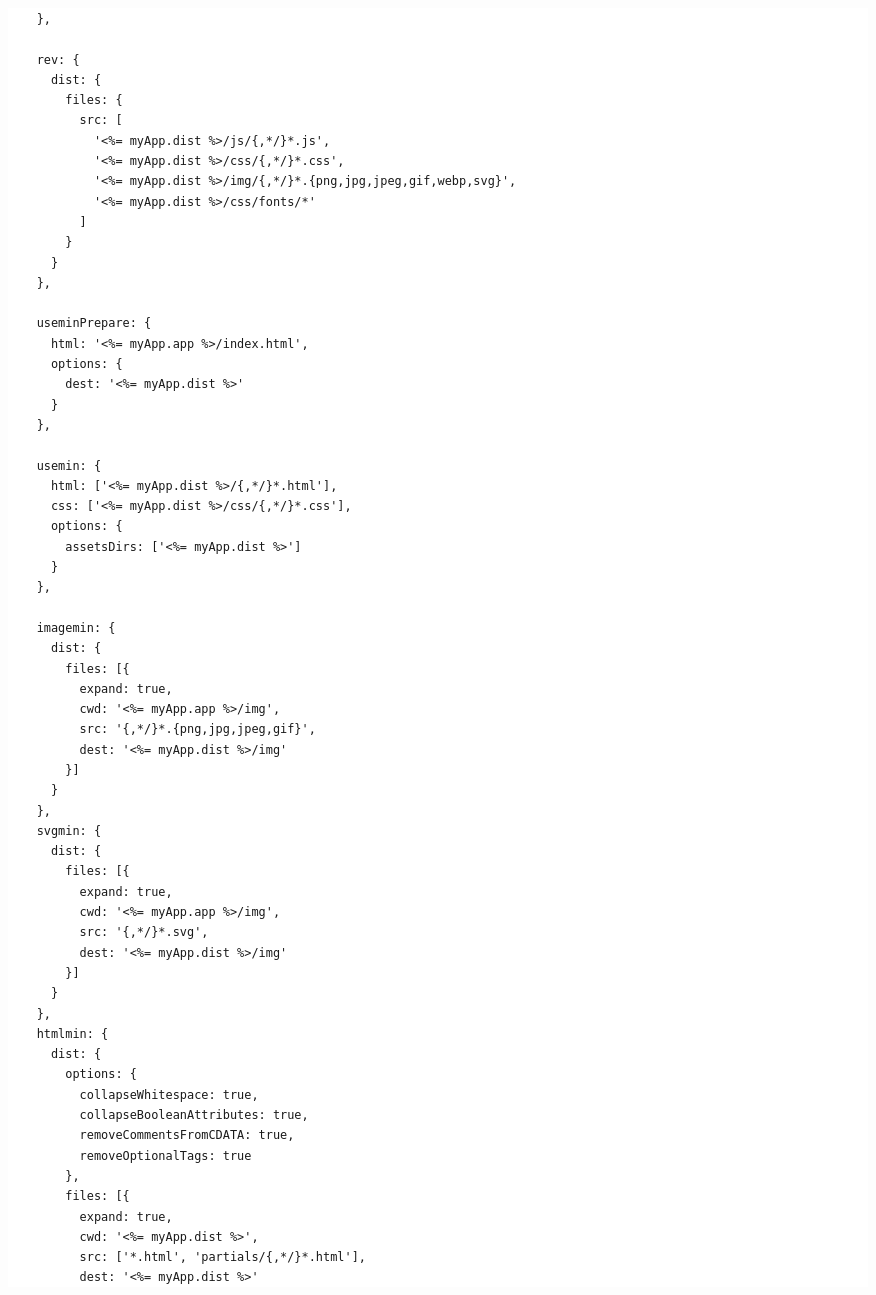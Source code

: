 ```
    },

    rev: {
      dist: {
        files: {
          src: [
            '<%= myApp.dist %>/js/{,*/}*.js',
            '<%= myApp.dist %>/css/{,*/}*.css',
            '<%= myApp.dist %>/img/{,*/}*.{png,jpg,jpeg,gif,webp,svg}',
            '<%= myApp.dist %>/css/fonts/*'
          ]
        }
      }
    },

    useminPrepare: {
      html: '<%= myApp.app %>/index.html',
      options: {
        dest: '<%= myApp.dist %>'
      }
    },

    usemin: {
      html: ['<%= myApp.dist %>/{,*/}*.html'],
      css: ['<%= myApp.dist %>/css/{,*/}*.css'],
      options: {
        assetsDirs: ['<%= myApp.dist %>']
      }
    },

    imagemin: {
      dist: {
        files: [{
          expand: true,
          cwd: '<%= myApp.app %>/img',
          src: '{,*/}*.{png,jpg,jpeg,gif}',
          dest: '<%= myApp.dist %>/img'
        }]
      }
    },
    svgmin: {
      dist: {
        files: [{
          expand: true,
          cwd: '<%= myApp.app %>/img',
          src: '{,*/}*.svg',
          dest: '<%= myApp.dist %>/img'
        }]
      }
    },
    htmlmin: {
      dist: {
        options: {
          collapseWhitespace: true,
          collapseBooleanAttributes: true,
          removeCommentsFromCDATA: true,
          removeOptionalTags: true
        },
        files: [{
          expand: true,
          cwd: '<%= myApp.dist %>',
          src: ['*.html', 'partials/{,*/}*.html'],
          dest: '<%= myApp.dist %>'
```
